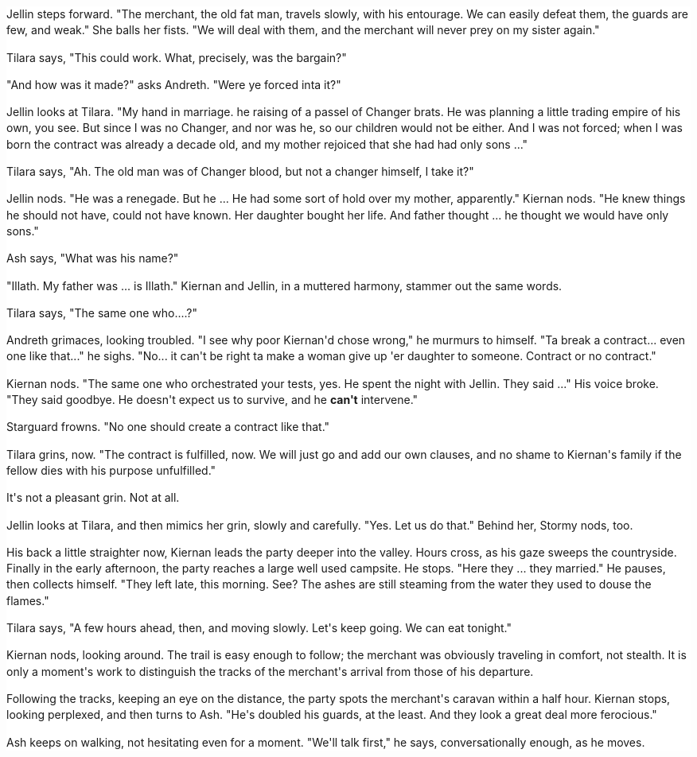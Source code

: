 Jellin steps forward. "The merchant, the old fat man, travels slowly, with his entourage. We can easily defeat them, the guards are few, and weak." She balls her fists. "We will deal with them, and the merchant will never prey on my sister again."

Tilara says, "This could work. What, precisely, was the bargain?"

"And how was it made?" asks Andreth. "Were ye forced inta it?"

Jellin looks at Tilara. "My hand in marriage. he raising of a passel of Changer brats. He was planning a little trading empire of his own, you see. But since I was no Changer, and nor was he, so our children would not be either. And I was not forced; when I was born the contract was already a decade old, and my mother rejoiced that she had had only sons ..."

Tilara says, "Ah. The old man was of Changer blood, but not a changer himself, I take it?"

Jellin nods. "He was a renegade. But he ... He had some sort of hold over my mother, apparently." Kiernan nods. "He knew things he should not have, could not have known. Her daughter bought her life. And father thought ... he thought we would have only sons."

Ash says, "What was his name?"

"Illath. My father was ... is Illath." Kiernan and Jellin, in a muttered harmony, stammer out the same words.

Tilara says, "The same one who....?"

Andreth grimaces, looking troubled. "I see why poor Kiernan'd chose wrong," he murmurs to himself. "Ta break a contract... even one like that..." he sighs. "No... it can't be right ta make a woman give up 'er daughter to someone. Contract or no contract."

Kiernan nods. "The same one who orchestrated your tests, yes. He spent the night with Jellin. They said ..." His voice broke. "They said goodbye. He doesn't expect us to survive, and he **can't** intervene."

Starguard frowns. "No one should create a contract like that."

Tilara grins, now. "The contract is fulfilled, now. We will just go and add our own clauses, and no shame to Kiernan's family if the fellow dies with his purpose unfulfilled."

It's not a pleasant grin. Not at all.

Jellin looks at Tilara, and then mimics her grin, slowly and carefully. "Yes. Let us do that." Behind her, Stormy nods, too.

His back a little straighter now, Kiernan leads the party deeper into the valley. Hours cross, as his gaze sweeps the countryside. Finally in the early afternoon, the party reaches a large well used campsite. He stops. "Here they ... they married." He pauses, then collects himself. "They left late, this morning. See? The ashes are still steaming from the water they used to douse the flames."

Tilara says, "A few hours ahead, then, and moving slowly. Let's keep going. We can eat tonight."

Kiernan nods, looking around. The trail is easy enough to follow; the merchant was obviously traveling in comfort, not stealth. It is only a moment's work to distinguish the tracks of the merchant's arrival from those of his departure.

Following the tracks, keeping an eye on the distance, the party spots the merchant's caravan within a half hour. Kiernan stops, looking perplexed, and then turns to Ash. "He's doubled his guards, at the least. And they look a great deal more ferocious."

Ash keeps on walking, not hesitating even for a moment. "We'll talk first," he says, conversationally enough, as he moves.
